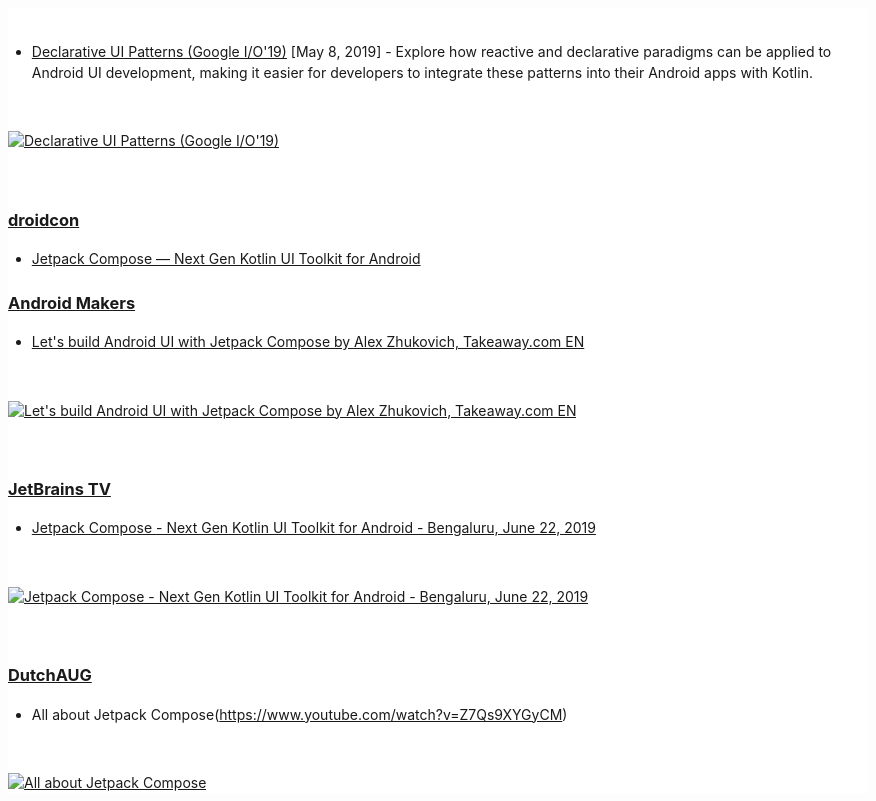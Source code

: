 
<br>

- [Declarative UI Patterns (Google I/O'19)](https://www.youtube.com/watch?v=VsStyq4Lzxo) [May 8, 2019] - Explore how reactive and declarative paradigms can be applied to Android UI development, making it easier for developers to integrate these patterns into their Android apps with Kotlin.

<br>

[![Declarative UI Patterns (Google I/O'19)](http://img.youtube.com/vi/VsStyq4Lzxo/0.jpg)](http://www.youtube.com/watch?v=VsStyq4Lzxo "Declarative UI Patterns (Google I/O'19)")


<br>

### [droidcon](https://www.droidcon.com)

- [Jetpack Compose — Next Gen Kotlin UI Toolkit for Android](https://www.droidcon.com/media-detail?video=353079951)

### [Android Makers](https://www.youtube.com/channel/UCkatLlah5weIpN23LqMgdTg)

- [Let's build Android UI with Jetpack Compose by Alex Zhukovich, Takeaway.com EN](https://www.youtube.com/watch?v=qoE34lpyo_Q)

<br>

[![Let's build Android UI with Jetpack Compose by Alex Zhukovich, Takeaway.com EN](http://img.youtube.com/vi/qoE34lpyo_Q/0.jpg)](http://www.youtube.com/watch?v=qoE34lpyo_Q "Let's build Android UI with Jetpack Compose by Alex Zhukovich, Takeaway.com EN")


<br>

### [JetBrains TV](https://www.youtube.com/user/JetBrainsTV)

- [Jetpack Compose - Next Gen Kotlin UI Toolkit for Android - Bengaluru, June 22, 2019](https://www.youtube.com/watch?v=I5zRmCheVVg)

<br>

[![Jetpack Compose - Next Gen Kotlin UI Toolkit for Android - Bengaluru, June 22, 2019](http://img.youtube.com/vi/I5zRmCheVVg/0.jpg)](http://www.youtube.com/watch?v=I5zRmCheVVg "Jetpack Compose - Next Gen Kotlin UI Toolkit for Android - Bengaluru, June 22, 2019")


<br>

### [DutchAUG](https://www.youtube.com/channel/UC4qbsTjxkQOsCf2ymYY85_g)

- All about Jetpack Compose(https://www.youtube.com/watch?v=Z7Qs9XYGyCM)

<br>

[![All about Jetpack Compose](http://img.youtube.com/vi/Z7Qs9XYGyCM/0.jpg)](http://www.youtube.com/watch?v=Z7Qs9XYGyCM "All about Jetpack Compose")
